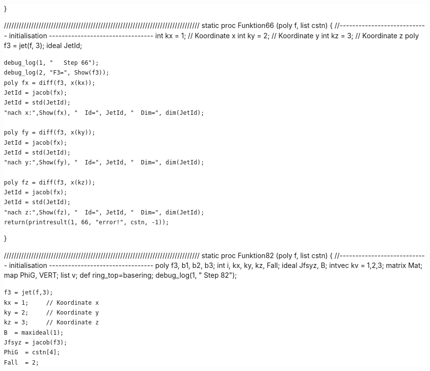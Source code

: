 }

///////////////////////////////////////////////////////////////////////////////
static proc Funktion66 (poly f, list cstn)
{
//---------------------------- initialisation ---------------------------------
    int kx = 1; // Koordinate x
    int ky = 2; // Koordinate y
    int kz = 3; // Koordinate z
    poly f3 = jet(f, 3);
    ideal JetId;

    debug_log(1, "   Step 66");
    debug_log(2, "F3=", Show(f3));
    poly fx = diff(f3, x(kx));
    JetId = jacob(fx);
    JetId = std(JetId);
    "nach x:",Show(fx), "  Id=", JetId, "  Dim=", dim(JetId);

    poly fy = diff(f3, x(ky));
    JetId = jacob(fx);
    JetId = std(JetId);
    "nach y:",Show(fy), "  Id=", JetId, "  Dim=", dim(JetId);

    poly fz = diff(f3, x(kz));
    JetId = jacob(fx);
    JetId = std(JetId);
    "nach z:",Show(fz), "  Id=", JetId, "  Dim=", dim(JetId);
    return(printresult(1, 66, "error!", cstn, -1));
}

///////////////////////////////////////////////////////////////////////////////
static proc Funktion82 (poly f, list cstn)
{
//---------------------------- initialisation ---------------------------------
    poly   f3, b1, b2, b3;
    int    i, kx, ky, kz, Fall;
    ideal  Jfsyz, B;
    intvec kv = 1,2,3;
    matrix Mat;
    map    PhiG, VERT;
    list   v;
    def ring_top=basering;
    debug_log(1, "   Step 82");

    f3 = jet(f,3);
    kx = 1;     // Koordinate x
    ky = 2;     // Koordinate y
    kz = 3;     // Koordinate z
    B  = maxideal(1);
    Jfsyz = jacob(f3);
    PhiG  = cstn[4];
    Fall  = 2;

